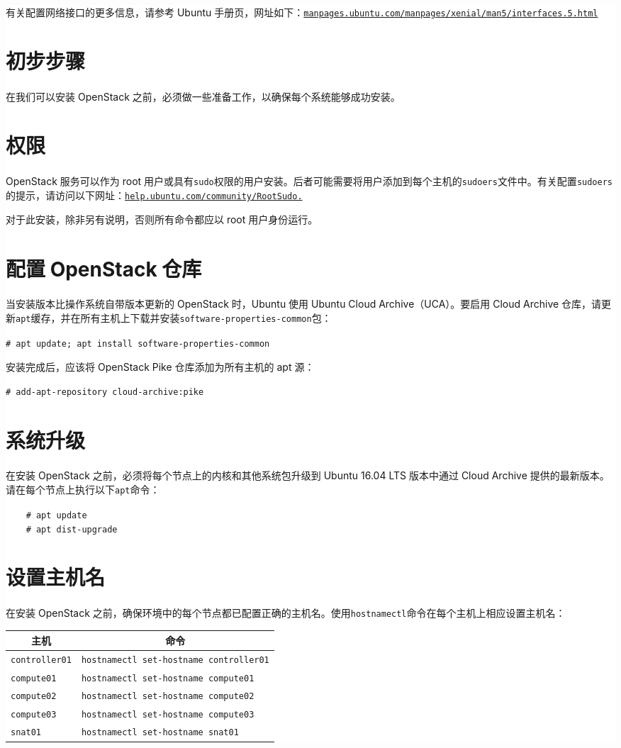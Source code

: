 有关配置网络接口的更多信息，请参考 Ubuntu 手册页，网址如下：[`manpages.ubuntu.com/manpages/xenial/man5/interfaces.5.html`](http://manpages.ubuntu.com/manpages/xenial/man5/interfaces.5.html)

# 初步步骤

在我们可以安装 OpenStack 之前，必须做一些准备工作，以确保每个系统能够成功安装。

# 权限

OpenStack 服务可以作为 root 用户或具有`sudo`权限的用户安装。后者可能需要将用户添加到每个主机的`sudoers`文件中。有关配置`sudoers`的提示，请访问以下网址：[`help.ubuntu.com/community/RootSudo.`](https://help.ubuntu.com/community/RootSudo)

对于此安装，除非另有说明，否则所有命令都应以 root 用户身份运行。

# 配置 OpenStack 仓库

当安装版本比操作系统自带版本更新的 OpenStack 时，Ubuntu 使用 Ubuntu Cloud Archive（UCA）。要启用 Cloud Archive 仓库，请更新`apt`缓存，并在所有主机上下载并安装`software-properties-common`包：

```
# apt update; apt install software-properties-common
```

安装完成后，应该将 OpenStack Pike 仓库添加为所有主机的 apt 源：

```
# add-apt-repository cloud-archive:pike
```

# 系统升级

在安装 OpenStack 之前，必须将每个节点上的内核和其他系统包升级到 Ubuntu 16.04 LTS 版本中通过 Cloud Archive 提供的最新版本。请在每个节点上执行以下`apt`命令：

```
    # apt update
    # apt dist-upgrade
```

# 设置主机名

在安装 OpenStack 之前，确保环境中的每个节点都已配置正确的主机名。使用`hostnamectl`命令在每个主机上相应设置主机名：

| **主机** | **命令** |
| --- | --- |
| `controller01` | `hostnamectl set-hostname controller01` |
| `compute01` | `hostnamectl set-hostname compute01` |
| `compute02` | `hostnamectl set-hostname compute02` |
| `compute03` | `hostnamectl set-hostname compute03` |
| `snat01` | `hostnamectl set-hostname snat01` |

